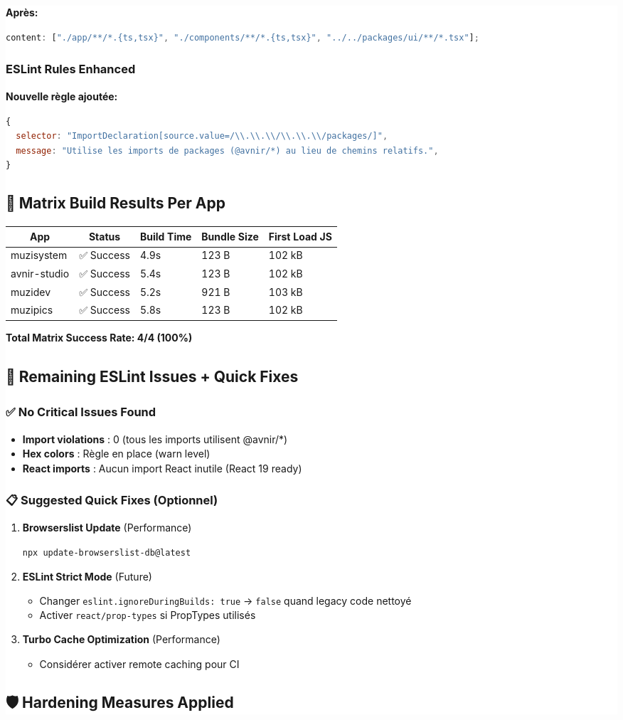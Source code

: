 **Après:**

```javascript
content: ["./app/**/*.{ts,tsx}", "./components/**/*.{ts,tsx}", "../../packages/ui/**/*.tsx"];
```

### ESLint Rules Enhanced

**Nouvelle règle ajoutée:**

```javascript
{
  selector: "ImportDeclaration[source.value=/\\.\\.\\/\\.\\.\\/packages/]",
  message: "Utilise les imports de packages (@avnir/*) au lieu de chemins relatifs.",
}
```

## 🎯 Matrix Build Results Per App

| App          | Status     | Build Time | Bundle Size | First Load JS |
| ------------ | ---------- | ---------- | ----------- | ------------- |
| muzisystem   | ✅ Success | 4.9s       | 123 B       | 102 kB        |
| avnir-studio | ✅ Success | 5.4s       | 123 B       | 102 kB        |
| muzidev      | ✅ Success | 5.2s       | 921 B       | 103 kB        |
| muzipics     | ✅ Success | 5.8s       | 123 B       | 102 kB        |

**Total Matrix Success Rate: 4/4 (100%)**

## 🚨 Remaining ESLint Issues + Quick Fixes

### ✅ No Critical Issues Found

- **Import violations** : 0 (tous les imports utilisent @avnir/\*)
- **Hex colors** : Règle en place (warn level)
- **React imports** : Aucun import React inutile (React 19 ready)

### 📋 Suggested Quick Fixes (Optionnel)

1. **Browserslist Update** (Performance)

   ```bash
   npx update-browserslist-db@latest
   ```

2. **ESLint Strict Mode** (Future)
   - Changer `eslint.ignoreDuringBuilds: true` → `false` quand legacy code nettoyé
   - Activer `react/prop-types` si PropTypes utilisés

3. **Turbo Cache Optimization** (Performance)
   - Considérer activer remote caching pour CI

## 🛡️ Hardening Measures Applied
